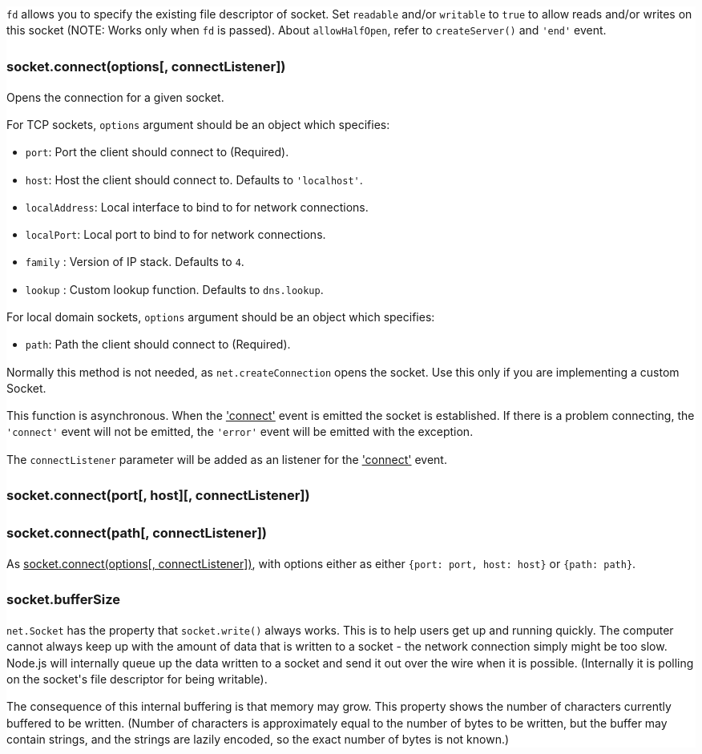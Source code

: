 `fd` allows you to specify the existing file descriptor of socket.
Set `readable` and/or `writable` to `true` to allow reads and/or writes on this
socket (NOTE: Works only when `fd` is passed).
About `allowHalfOpen`, refer to `createServer()` and `'end'` event.

### socket.connect(options[, connectListener])

Opens the connection for a given socket.

For TCP sockets, `options` argument should be an object which specifies:

  - `port`: Port the client should connect to (Required).

  - `host`: Host the client should connect to. Defaults to `'localhost'`.

  - `localAddress`: Local interface to bind to for network connections.

  - `localPort`: Local port to bind to for network connections.

  - `family` : Version of IP stack. Defaults to `4`.
  
  - `lookup` : Custom lookup function. Defaults to `dns.lookup`.

For local domain sockets, `options` argument should be an object which
specifies:

  - `path`: Path the client should connect to (Required).

Normally this method is not needed, as `net.createConnection` opens the
socket. Use this only if you are implementing a custom Socket.

This function is asynchronous. When the ['connect'][] event is emitted the
socket is established. If there is a problem connecting, the `'connect'` event
will not be emitted, the `'error'` event will be emitted with the exception.

The `connectListener` parameter will be added as an listener for the
['connect'][] event.

### socket.connect(port[, host][, connectListener])
### socket.connect(path[, connectListener])

As [socket.connect(options[, connectListener])](#net_socket_connect_options_connectlistener),
with options either as either `{port: port, host: host}` or `{path: path}`.

### socket.bufferSize

`net.Socket` has the property that `socket.write()` always works. This is to
help users get up and running quickly. The computer cannot always keep up
with the amount of data that is written to a socket - the network connection
simply might be too slow. Node.js will internally queue up the data written to a
socket and send it out over the wire when it is possible. (Internally it is
polling on the socket's file descriptor for being writable).

The consequence of this internal buffering is that memory may grow. This
property shows the number of characters currently buffered to be written.
(Number of characters is approximately equal to the number of bytes to be
written, but the buffer may contain strings, and the strings are lazily
encoded, so the exact number of bytes is not known.)


['connect']: #net_event_connect
['connection']: #net_event_connection
['end']: #net_event_end
[EventEmitter]: events.html#events_class_events_eventemitter
['listening']: #net_event_listening
[server.getConnections()]: #net_server_getconnections_callback
[Readable Stream]: stream.html#stream_class_stream_readable
[stream.setEncoding()]: stream.html#stream_readable_setencoding_encoding
[dns.lookup()]: dns.html#dns_dns_lookup_hostname_options_callback